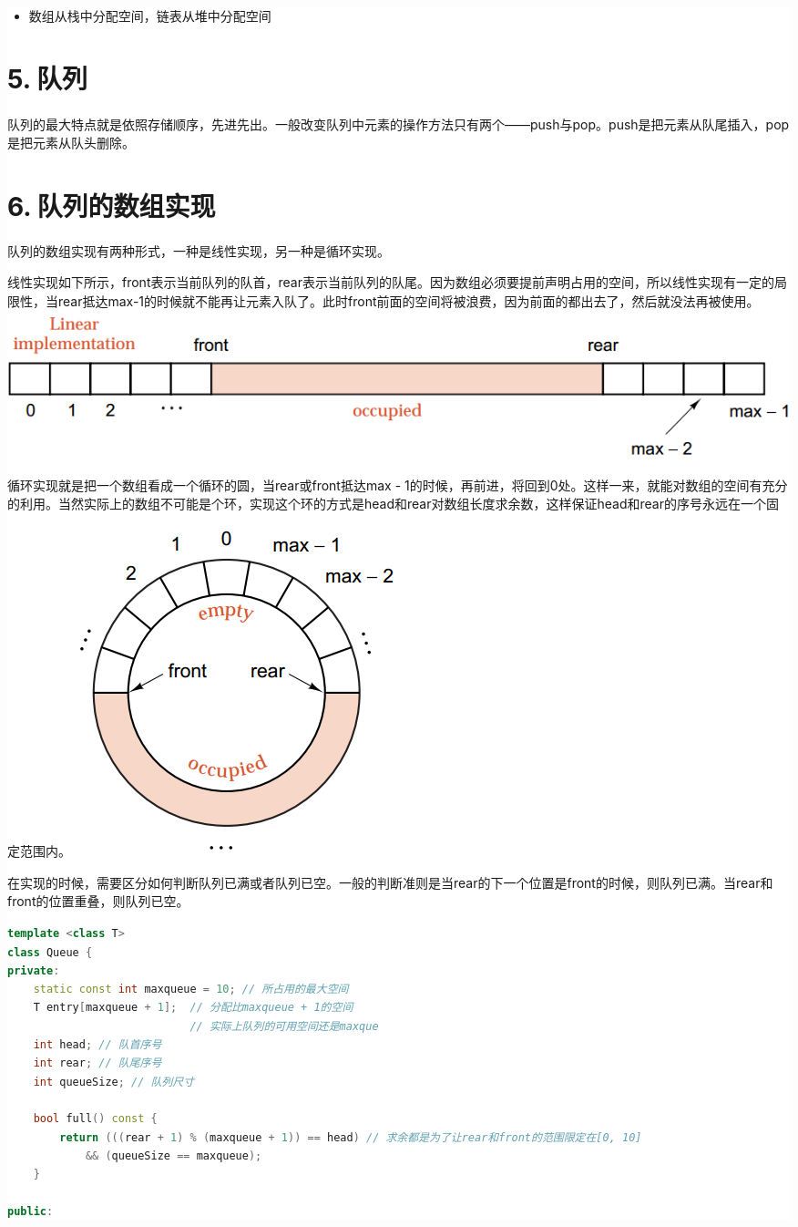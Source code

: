 - 数组从栈中分配空间，链表从堆中分配空间

# 5. 队列
队列的最大特点就是依照存储顺序，先进先出。一般改变队列中元素的操作方法只有两个——push与pop。push是把元素从队尾插入，pop是把元素从队头删除。

# 6. 队列的数组实现
队列的数组实现有两种形式，一种是线性实现，另一种是循环实现。

线性实现如下所示，front表示当前队列的队首，rear表示当前队列的队尾。因为数组必须要提前声明占用的空间，所以线性实现有一定的局限性，当rear抵达max-1的时候就不能再让元素入队了。此时front前面的空间将被浪费，因为前面的都出去了，然后就没法再被使用。
![](listarray.jpg)

循环实现就是把一个数组看成一个循环的圆，当rear或front抵达max - 1的时候，再前进，将回到0处。这样一来，就能对数组的空间有充分的利用。当然实际上的数组不可能是个环，实现这个环的方式是head和rear对数组长度求余数，这样保证head和rear的序号永远在一个固定范围内。
![](listarrayround.jpg)

在实现的时候，需要区分如何判断队列已满或者队列已空。一般的判断准则是当rear的下一个位置是front的时候，则队列已满。当rear和front的位置重叠，则队列已空。

```c++
template <class T>
class Queue {
private:
    static const int maxqueue = 10; // 所占用的最大空间
    T entry[maxqueue + 1];  // 分配比maxqueue + 1的空间
                            // 实际上队列的可用空间还是maxque
    int head; // 队首序号
    int rear; // 队尾序号
    int queueSize; // 队列尺寸
 
    bool full() const {
        return (((rear + 1) % (maxqueue + 1)) == head) // 求余都是为了让rear和front的范围限定在[0, 10]
            && (queueSize == maxqueue);
    }

public:
```